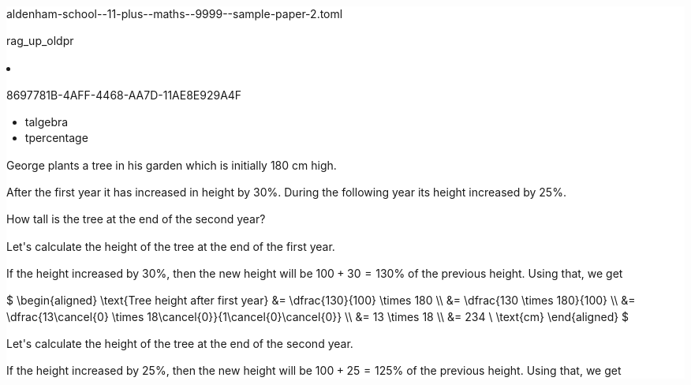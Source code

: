 <div class='papername'>
<p>aldenham-school--11-plus--maths--9999--sample-paper-2.toml</p>
</div>
<div class='rag'>
<p>rag_up_oldpr</p>
</div>
</div>
</li>
<li>
<div class='question_envelope rag_up_oldpr question'>
<div class='uuid'>
<p>8697781B-4AFF-4468-AA7D-11AE8E929A4F</p>
</div>
<div class='topics'>
<ul>
<li>
talgebra
</li>
<li>
tpercentage
</li>
</ul>
</div>
<div class='question question'>

George plants a tree in his garden which is initially $180 \ \text{cm}$ high.

After the first year it has increased in height by $30\%$. During the following year its height increased by $25\%$.

How tall is the tree at the end of the second year?

</div>
<div class='workings'>
<div class='working'>

Let's calculate the height of the tree at the end of the first year.

If the height increased by $30 \%$, then the new height will be $100 + 30 = 130 \%$ of the previous height. Using that, we get

$
\begin{aligned}
\text{Tree height after first year} &= \dfrac{130}{100} \times 180 \\\\
                                     &= \dfrac{130 \times 180}{100}  \\\\
                                     &= \dfrac{13\cancel{0} \times 18\cancel{0}}{1\cancel{0}\cancel{0}}  \\\\
                                     &= 13 \times 18 \\\\
                                     &= 234  \ \text{cm}
\end{aligned}
$

Let's calculate the height of the tree at the end of the second year.

If the height increased by $25 \%$, then the new height will be $100 + 25 = 125 \%$ of the previous height. Using that, we get
